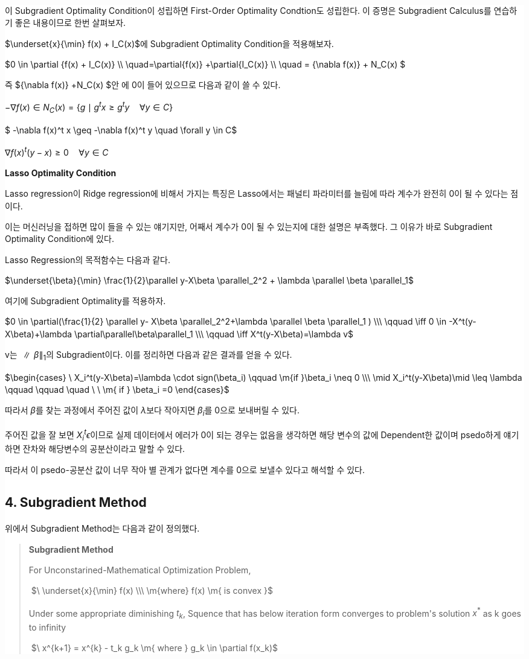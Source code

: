 이 Subgradient Optimality Condition이 성립하면 First-Order Optimality Condtion도 성립한다. 이 증명은 Subgradient Calculus를 연습하기 좋은 내용이므로 한번 살펴보자. 

$\underset{x}{\min} f(x) + I_C(x)$에 Subgradient Optimality Condition을 적용해보자. 

$0 \in \partial \{f(x) + I_C(x)\} \\\ \quad=\partial\{f(x)\} +\partial\{I_C(x)\} \\\ \quad = \{\nabla f(x)\} + N_C(x) $



즉 $\{\nabla f(x)\} +N_C(x) $안 에 0이 들어 있으므로 다음과 같이 쓸 수 있다. 

$- \nabla f(x) \in N_C(x) = \{g \mid g^tx \geq g^ty \quad \forall y \in C\}$

$ -\nabla f(x)^t x \geq -\nabla f(x)^t y \quad \forall y \in C$

$\nabla f(x)^t(y-x) \geq 0 \quad \forall y \in C$





**Lasso Optimality Condition**

Lasso regression이 Ridge regression에 비해서 가지는 특징은 Lasso에서는 패널티 파라미터를 늘림에 따라 계수가 완전히 0이 될 수 있다는 점이다.  

이는 머신러닝을 접하면 많이 들을 수 있는 얘기지만, 어째서 계수가 0이 될 수 있는지에 대한 설명은 부족했다. 그 이유가 바로 Subgradient Optimality Condition에 있다.



Lasso Regression의 목적함수는 다음과 같다. 

$\underset{\beta}{\min} \frac{1}{2}\parallel y-X\beta \parallel_2^2 + \lambda \parallel \beta \parallel_1$

여기에 Subgradient Optimality를 적용하자. 

$0 \in \partial(\frac{1}{2} \parallel y- X\beta \parallel_2^2+\lambda \parallel \beta \parallel_1 ) \\\  \qquad \iff 0 \in -X^t(y-X\beta)+\lambda \partial\parallel\beta\parallel_1 \\\ \qquad \iff X^t(y-X\beta)=\lambda v$



v는 $\parallel \beta \parallel_1$의 Subgradient이다. 이를 정리하면 다음과 같은 결과를 얻을 수 있다. 

$\begin{cases} \ X_i^t(y-X\beta)=\lambda \cdot sign(\beta_i) \qquad \m{if }\beta_i \neq 0 \\\ \mid X_i^t(y-X\beta)\mid \leq \lambda  \qquad \qquad \quad \ \ \m{ if } \beta_i =0 \end{cases}$

따라서 $\beta$를 찾는 과정에서 주어진 값이 $\lambda$보다 작아지면 $\beta_i$를 0으로 보내버릴 수 있다. 

주어진 값을 잘 보면 $X_i^t\epsilon$이므로 실제 데이터에서 에러가 0이 되는 경우는 없음을 생각하면 해당 변수의 값에 Dependent한 값이며 psedo하게 얘기하면 잔차와 해당변수의 공분산이라고 말할 수 있다. 

따라서 이 psedo-공분산 값이 너무 작아 별 관계가 없다면 계수를 0으로 보낼수 있다고 해석할 수 있다. 

 

## 4. Subgradient Method



 위에서 Subgradient Method는 다음과 같이 정의했다. 

> **Subgradient Method**
>
> For Unconstarined-Mathematical Optimization Problem, 
>
> ​                     $\ \underset{x}{\min} f(x) \\\ \m{where} f(x) \m{ is convex }$
>
> Under some appropriate diminishing $t_k$, Squence that has below iteration form converges to problem's solution $x^*$ as k goes to infinity
>
> ​                       $\ x^{k+1} = x^{k} - t_k g_k \m{ where } g_k \in \partial f(x_k)$
